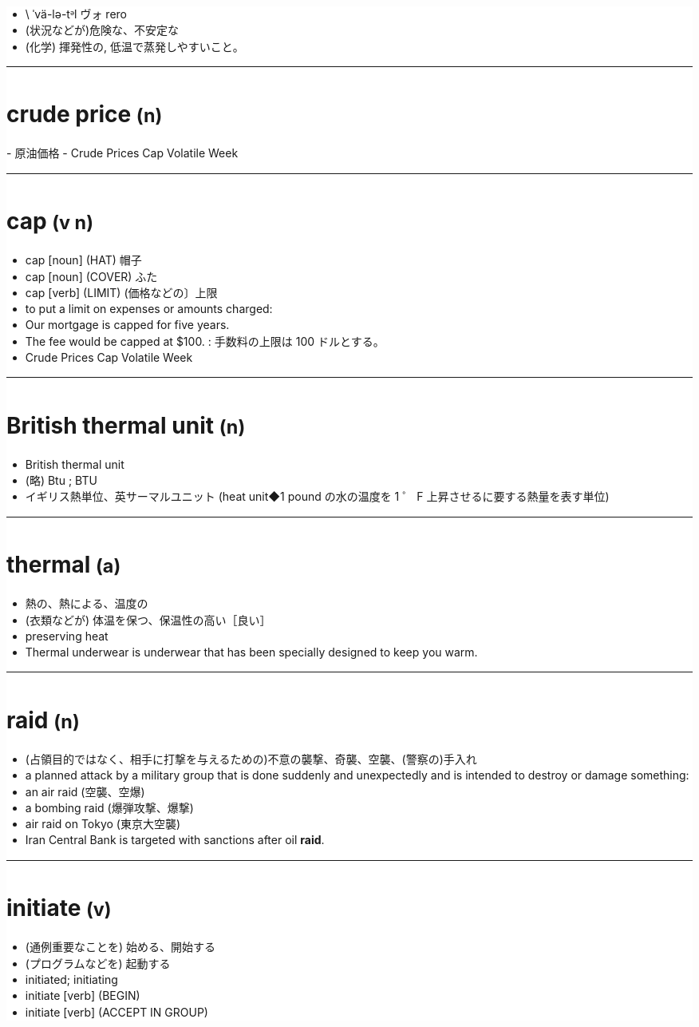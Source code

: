 - \ ˈvä-lə-tᵊl ヴォ rero
- (状況などが)危険な、不安定な
- (化学) 揮発性の, 低温で蒸発しやすいこと。
<hr />

<h1>crude price <small>(n)</small></h1>
- 原油価格
- Crude Prices Cap Volatile Week

<hr />

<h1>cap <small>(v n)</small></h1>

- cap [noun] (HAT) 帽子
- cap [noun] (COVER) ふた
- cap [verb] (LIMIT) (価格などの〕上限
- to put a limit on expenses or amounts charged:
- Our mortgage is capped for five years.
- The fee would be capped at $100. : 手数料の上限は 100 ドルとする。
- Crude Prices Cap Volatile Week
<hr />

<h1>British thermal unit <small>(n)</small></h1>

- British thermal unit
- (略) Btu ; BTU
- イギリス熱単位、英サーマルユニット (heat unit◆1 pound の水の温度を 1 ゜ F 上昇させるに要する熱量を表す単位)
<hr />

<h1>thermal <small>(a)</small></h1>

- 熱の、熱による、温度の
- (衣類などが) 体温を保つ、保温性の高い［良い］
- preserving heat
- Thermal underwear is underwear that has been specially designed to keep you warm.
<hr />

<h1>raid <small>(n)</small></h1>

- (占領目的ではなく、相手に打撃を与えるための)不意の襲撃、奇襲、空襲、(警察の)手入れ
- a planned attack by a military group that is done suddenly and unexpectedly and is intended to destroy or damage something:
- an air raid (空襲、空爆)
- a bombing raid (爆弾攻撃、爆撃)
- air raid on Tokyo (東京大空襲)
- Iran Central Bank is targeted with sanctions after oil **raid**.

<hr />

<h1>initiate <small>(v)</small></h1>

- (通例重要なことを) 始める、開始する
- (プログラムなどを) 起動する
- initiated; initiating
- initiate [verb] (BEGIN)
- initiate [verb] (ACCEPT IN GROUP)
